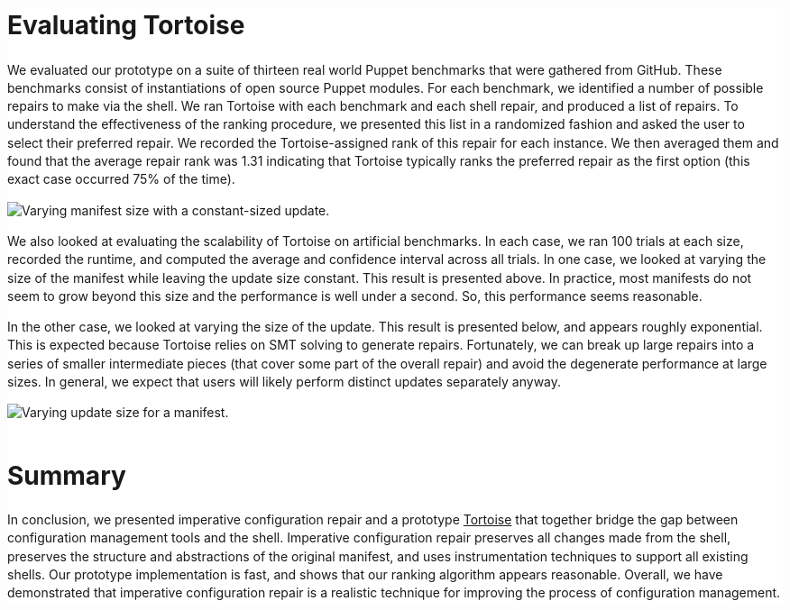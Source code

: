 # Evaluating Tortoise

We evaluated our prototype on a suite of thirteen real world Puppet benchmarks that were gathered from GitHub. These benchmarks consist of instantiations of open source Puppet modules. For each benchmark, we identified a number of possible repairs to make via the shell. We ran Tortoise with each benchmark and each shell repair, and produced a list of repairs. To understand the effectiveness of the ranking procedure, we presented this list in a randomized fashion and asked the user to select their preferred repair. We recorded the Tortoise-assigned rank of this repair for each instance. We then averaged them and found that the average repair rank was 1.31 indicating that Tortoise typically ranks the preferred repair as the first option (this exact case occurred 75% of the time).

![Varying manifest size with a constant-sized update.](/images/size-scaling.png)

We also looked at evaluating the scalability of Tortoise on artificial benchmarks. In each case, we ran 100 trials at each size, recorded the runtime, and computed the average and confidence interval across all trials. In one case, we looked at varying the size of the manifest while leaving the update size constant. This result is presented above. In practice, most manifests do not seem to grow beyond this size and the performance is well under a second. So, this performance seems reasonable.

In the other case, we looked at varying the size of the update. This result is presented below, and appears roughly exponential. This is expected because Tortoise relies on SMT solving to generate repairs. Fortunately, we can break up large repairs into a series of smaller intermediate pieces (that cover some part of the overall repair) and avoid the degenerate performance at large sizes. In general, we expect that users will likely perform distinct updates separately anyway.

![Varying update size for a manifest.](/images/update-scaling.png)

# Summary

In conclusion, we presented imperative configuration repair and a prototype [Tortoise](https://github.com/plasma-umass/Tortoise) that together bridge the gap between configuration management tools and the shell. Imperative configuration repair preserves all changes made from the shell, preserves the structure and abstractions of the original manifest, and uses instrumentation techniques to support all existing shells. Our prototype implementation is fast, and shows that our ranking algorithm appears reasonable. Overall, we have demonstrated that imperative configuration repair is a realistic technique for improving the process of configuration management.

